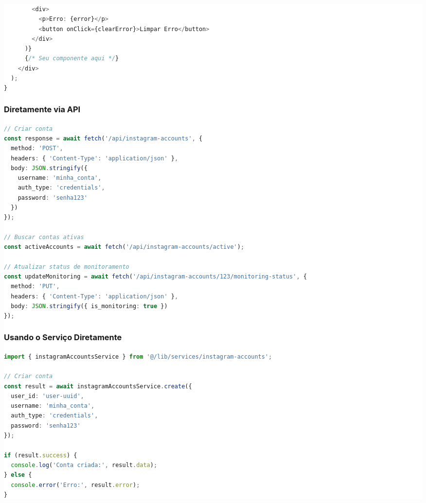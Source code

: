 ```typescript
        <div>
          <p>Erro: {error}</p>
          <button onClick={clearError}>Limpar Erro</button>
        </div>
      )}
      {/* Seu componente aqui */}
    </div>
  );
}
```

### Diretamente via API

```typescript
// Criar conta
const response = await fetch('/api/instagram-accounts', {
  method: 'POST',
  headers: { 'Content-Type': 'application/json' },
  body: JSON.stringify({
    username: 'minha_conta',
    auth_type: 'credentials',
    password: 'senha123'
  })
});

// Buscar contas ativas
const activeAccounts = await fetch('/api/instagram-accounts/active');

// Atualizar status de monitoramento
const updateMonitoring = await fetch('/api/instagram-accounts/123/monitoring-status', {
  method: 'PUT',
  headers: { 'Content-Type': 'application/json' },
  body: JSON.stringify({ is_monitoring: true })
});
```

### Usando o Serviço Diretamente

```typescript
import { instagramAccountsService } from '@/lib/services/instagram-accounts';

// Criar conta
const result = await instagramAccountsService.create({
  user_id: 'user-uuid',
  username: 'minha_conta',
  auth_type: 'credentials',
  password: 'senha123'
});

if (result.success) {
  console.log('Conta criada:', result.data);
} else {
  console.error('Erro:', result.error);
}
```
